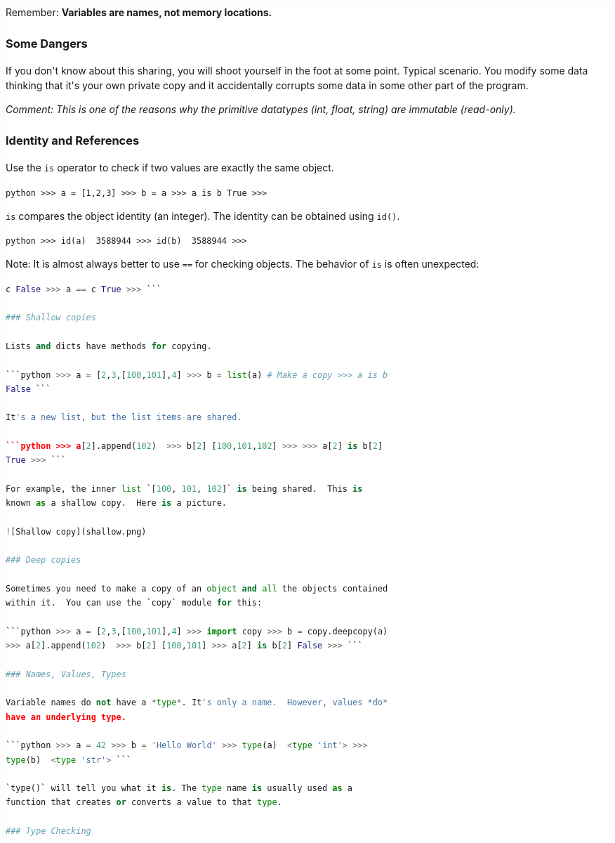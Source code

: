 Remember: **Variables are names, not memory locations.**

### Some Dangers

If you don't know about this sharing, you will shoot yourself in the foot at
some point.  Typical scenario. You modify some data thinking that it's your
own private copy and it accidentally corrupts some data in some other part
of the program.

*Comment: This is one of the reasons why the primitive datatypes (int,
 float, string) are immutable (read-only).*

### Identity and References

Use the `is` operator to check if two values are exactly the same object.

```python >>> a = [1,2,3] >>> b = a >>> a is b True >>> ```

`is` compares the object identity (an integer).  The identity can be
obtained using `id()`.

```python >>> id(a)  3588944 >>> id(b)  3588944 >>> ```

Note: It is almost always better to use `==` for checking objects.  The
behavior of `is` is often unexpected:

```python >>> a = [1,2,3] >>> b = a >>> c = [1,2,3] >>> a is b True >>> a is
c False >>> a == c True >>> ```

### Shallow copies

Lists and dicts have methods for copying.

```python >>> a = [2,3,[100,101],4] >>> b = list(a) # Make a copy >>> a is b
False ```

It's a new list, but the list items are shared.

```python >>> a[2].append(102)  >>> b[2] [100,101,102] >>> >>> a[2] is b[2]
True >>> ```

For example, the inner list `[100, 101, 102]` is being shared.  This is
known as a shallow copy.  Here is a picture.

![Shallow copy](shallow.png)

### Deep copies

Sometimes you need to make a copy of an object and all the objects contained
within it.  You can use the `copy` module for this:

```python >>> a = [2,3,[100,101],4] >>> import copy >>> b = copy.deepcopy(a)
>>> a[2].append(102)  >>> b[2] [100,101] >>> a[2] is b[2] False >>> ```

### Names, Values, Types

Variable names do not have a *type*. It's only a name.  However, values *do*
have an underlying type.

```python >>> a = 42 >>> b = 'Hello World' >>> type(a)  <type 'int'> >>>
type(b)  <type 'str'> ```

`type()` will tell you what it is. The type name is usually used as a
function that creates or converts a value to that type.

### Type Checking
```